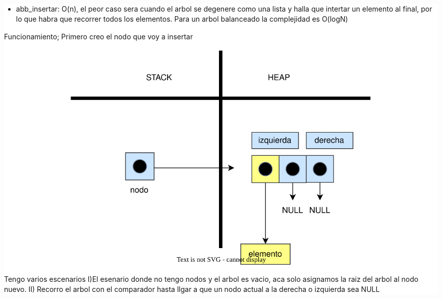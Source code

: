 - abb_insertar: O(n), el peor caso sera cuando el arbol se degenere como una lista y halla que intertar un elemento al final, por lo que habra que recorrer todos los elementos. Para un arbol balanceado la complejidad es O(logN)

Funcionamiento;
Primero creo el nodo que voy a insertar
<div align="center">
<img width="70%" src="img/crear_nodo.drawio.svg">
</div>
 
Tengo varios escenarios
I)El esenario donde no tengo nodos y el arbol es vacio, aca solo asignamos la raiz del arbol al nodo nuevo.
II) Recorro el arbol con el comparador hasta llgar a que un nodo actual a la derecha o izquierda sea NULL

<div align="center">